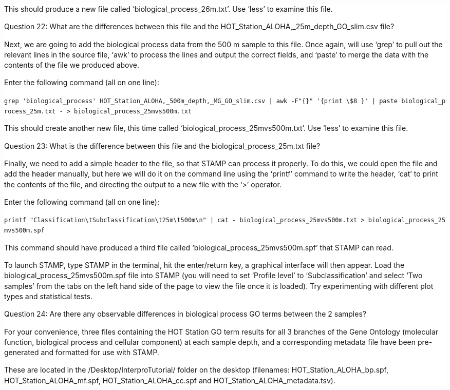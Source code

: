 This should produce a new file called ‘biological\_process\_26m.txt’.
Use ‘less’ to examine this file.

Question 22: What are the differences between this file and the
HOT\_Station\_ALOHA,\_25m\_depth\_GO\_slim.csv file?

Next, we are going to add the biological process data from the 500 m
sample to this file. Once again, will use ‘grep’ to pull out the
relevant lines in the source file, ‘awk’ to process the lines and output
the correct fields, and ‘paste’ to merge the data with the contents of
the file we produced above.

Enter the following command (all on one line):

    grep 'biological_process' HOT_Station_ALOHA,_500m_depth,_MG_GO_slim.csv | awk -F"{}" '{print \$8 }' | paste biological_process_25m.txt - > biological_process_25mvs500m.txt

This should create another new file, this time called
‘biological\_process\_25mvs500m.txt’. Use ‘less’ to examine this file.

Question 23: What is the difference between this file and the
biological\_process\_25m.txt file?

Finally, we need to add a simple header to the file, so that STAMP can
process it properly. To do this, we could open the file and add the
header manually, but here we will do it on the command line using the
‘printf’ command to write the header, ‘cat’ to print the contents of the
file, and directing the output to a new file with the ‘&gt;’ operator.

Enter the following command (all on one line):

    printf "Classification\tSubclassification\t25m\t500m\n" | cat - biological_process_25mvs500m.txt > biological_process_25mvs500m.spf

This command should have produced a third file called
‘biological\_process\_25mvs500m.spf’ that STAMP can read.

To launch STAMP, type STAMP in the terminal, hit the enter/return key, a
graphical interface will then appear. Load the
biological\_process\_25mvs500m.spf file into STAMP (you will need to set
‘Profile level’ to ‘Subclassification’ and select ‘Two samples’ from the
tabs on the left hand side of the page to view the file once it is
loaded). Try experimenting with different plot types and statistical
tests.

Question 24: Are there any observable differences in biological process
GO terms between the 2 samples?

For your convenience, three files containing the HOT Station GO term
results for all 3 branches of the Gene Ontology (molecular function,
biological process and cellular component) at each sample depth, and a
corresponding metadata file have been pre-generated and formatted for
use with STAMP. 

These are located in the /Desktop/InterproTutorial/
folder on the desktop (filenames: HOT\_Station\_ALOHA\_bp.spf,
HOT\_Station\_ALOHA\_mf.spf, HOT\_Station\_ALOHA\_cc.spf and
HOT\_Station\_ALOHA\_metadata.tsv).
